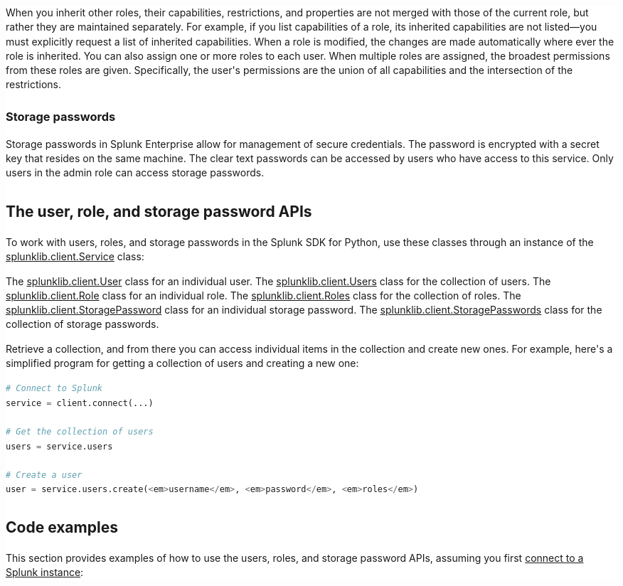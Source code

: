 When you inherit other roles, their capabilities, restrictions, and properties are not merged with those of the current role, but rather they are maintained separately. For example, if you list capabilities of a role, its inherited capabilities are not listed—you must explicitly request a list of inherited capabilities. When a role is modified, the changes are made automatically where ever the role is inherited.
You can also assign one or more roles to each user. When multiple roles are assigned, the broadest permissions from these roles are given. Specifically, the user's permissions are the union of all capabilities and the intersection of the restrictions.

### Storage passwords

Storage passwords in Splunk Enterprise allow for management of secure credentials. The password is encrypted with a secret key that resides on the same machine. The clear text passwords can be accessed by users who have access to this service. Only users in the admin role can access storage passwords.

## The user, role, and storage password APIs

To work with users, roles, and storage passwords in the Splunk SDK for Python, use these classes through an instance of the [splunklib.client.Service](http://docs.splunk.com/DocumentationStatic/PythonSDK/1.6.5/client.html#splunklib.client.Service) class:

The [splunklib.client.User](http://docs.splunk.com/DocumentationStatic/PythonSDK/1.6.5/client.html#splunklib.client.User) class for an individual user.
The [splunklib.client.Users](http://docs.splunk.com/DocumentationStatic/PythonSDK/1.6.5/client.html#splunklib.client.Users) class for the collection of users.
The [splunklib.client.Role](http://docs.splunk.com/DocumentationStatic/PythonSDK/1.6.5/client.html#splunklib.client.Role) class for an individual role.
The [splunklib.client.Roles](http://docs.splunk.com/DocumentationStatic/PythonSDK/1.6.5/client.html#splunklib.client.Roles) class for the collection of roles.
The [splunklib.client.StoragePassword](http://docs.splunk.com/DocumentationStatic/PythonSDK/1.6.5/client.html#splunklib.client.StoragePassword) class for an individual storage password.
The [splunklib.client.StoragePasswords](http://docs.splunk.com/DocumentationStatic/PythonSDK/1.6.5/client.html#splunklib.client.StoragePasswords) class for the collection of storage passwords.

Retrieve a collection, and from there you can access individual items in the collection and create new ones. For example, here's a simplified program for getting a collection of users and creating a new one:

```python
# Connect to Splunk
service = client.connect(...)

# Get the collection of users
users = service.users

# Create a user
user = service.users.create(<em>username</em>, <em>password</em>, <em>roles</em>)
```

## Code examples

This section provides examples of how to use the users, roles, and storage password APIs, assuming you first [connect to a Splunk instance](http://dev.splunk.com/view/python-sdk/SP-CAAAEE4):
